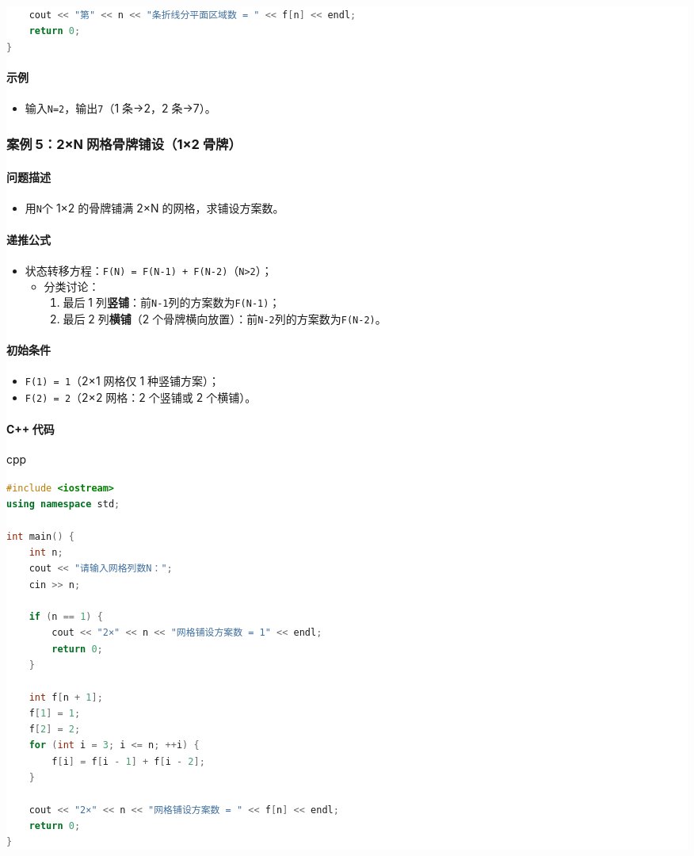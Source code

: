 ```cpp
    cout << "第" << n << "条折线分平面区域数 = " << f[n] << endl;
    return 0;
}
```

#### 示例

- 输入`N=2`，输出`7`（1 条→2，2 条→7）。

### 案例 5：2×N 网格骨牌铺设（1×2 骨牌）

#### 问题描述

- 用`N`个 1×2 的骨牌铺满 2×N 的网格，求铺设方案数。

#### 递推公式

- 状态转移方程：`F(N) = F(N-1) + F(N-2)`（`N>2`）；
	- 分类讨论：
		1. 最后 1 列**竖铺**：前`N-1`列的方案数为`F(N-1)`；
		2. 最后 2 列**横铺**（2 个骨牌横向放置）：前`N-2`列的方案数为`F(N-2)`。

#### 初始条件

- `F(1) = 1`（2×1 网格仅 1 种竖铺方案）；
- `F(2) = 2`（2×2 网格：2 个竖铺或 2 个横铺）。

#### C++ 代码

cpp







```cpp
#include <iostream>
using namespace std;

int main() {
    int n;
    cout << "请输入网格列数N：";
    cin >> n;

    if (n == 1) {
        cout << "2×" << n << "网格铺设方案数 = 1" << endl;
        return 0;
    }

    int f[n + 1];
    f[1] = 1;
    f[2] = 2;
    for (int i = 3; i <= n; ++i) {
        f[i] = f[i - 1] + f[i - 2];
    }

    cout << "2×" << n << "网格铺设方案数 = " << f[n] << endl;
    return 0;
}
```
